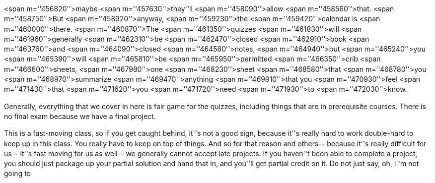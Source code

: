   <span m=''456820''>maybe</span> <span m=''457630''>they''ll</span> <span m=''458090''>allow</span>
  <span m=''458560''>that.</span> <span m=''458750''>But</span> <span m=''458920''>anyway,</span>
  <span m=''459230''>the</span> <span m=''459420''>calendar is</span> <span m=''460000''>there.</span>
  <span m=''460870''>The</span> <span m=''461350''>quizzes</span> <span m=''461830''>will</span>
  <span m=''461960''>generally</span> <span m=''462310''>be</span> <span m=''462470''>closed</span>
  <span m=''462910''>book</span> <span m=''463760''>and</span> <span m=''464090''>closed</span>
  <span m=''464580''>notes,</span> <span m=''464940''>but</span> <span m=''465240''>you</span>
  <span m=''465390''>will</span> <span m=''465810''>be</span> <span m=''465950''>permitted</span>
  <span m=''466350''>crib</span> <span m=''466600''>sheets,</span> <span m=''467980''>one</span>
  <span m=''468230''>sheet</span> <span m=''468580''>that</span> <span m=''468780''>you</span>
  <span m=''468970''>summarize</span> <span m=''469470''>anything</span> <span m=''469910''>that
  you</span> <span m=''470930''>feel</span> <span m=''471430''>that</span> <span m=''471620''>you</span>
  <span m=''471720''>need</span> <span m=''471930''>to</span> <span m=''472030''>know.</span>
  </p><p><span m=''474930''>Generally,</span> <span m=''475360''>everything</span>
  <span m=''475840''>that</span> <span m=''475970''>we</span> <span m=''476850''>cover</span>
  <span m=''477260''>in</span> <span m=''477560''>here</span> <span m=''477880''>is</span>
  <span m=''478230''>fair</span> <span m=''478430''>game</span> <span m=''478660''>for</span>
  <span m=''478760''>the</span> <span m=''478840''>quizzes,</span> <span m=''479350''>including</span>
  <span m=''479910''>things</span> <span m=''480240''>that</span> <span m=''480340''>are</span>
  <span m=''480460''>in</span> <span m=''480770''>prerequisite</span> <span m=''481340''>courses.</span>
  <span m=''482930''>There is</span> <span m=''483110''>no</span> <span m=''483250''>final</span>
  <span m=''483630''>exam</span> <span m=''484030''>because</span> <span m=''484230''>we</span>
  <span m=''484300''>have</span> <span m=''484370''>a</span> <span m=''484450''>final</span>
  <span m=''484800''>project.</span> </p><p><span m=''487100''>This</span> <span m=''487390''>is</span>
  <span m=''487540''>a</span> <span m=''487610''>fast-moving</span> <span m=''488380''>class,</span>
  <span m=''489320''>so</span> <span m=''489720''>if</span> <span m=''489960''>you</span>
  <span m=''490320''>get</span> <span m=''490530''>caught</span> <span m=''490880''>behind,</span>
  <span m=''492490''>it''s</span> <span m=''492720''>not</span> <span m=''492970''>a</span>
  <span m=''493010''>good</span> <span m=''493260''>sign,</span> <span m=''494840''>because</span>
  <span m=''495240''>it''s</span> <span m=''495410''>really</span> <span m=''495770''>hard</span>
  <span m=''496180''>to</span> <span m=''496280''>work</span> <span m=''496680''>double-hard</span>
  <span m=''497230''>to</span> <span m=''497310''>keep</span> <span m=''497570''>up</span>
  <span m=''497740''>in</span> <span m=''497860''>this</span> <span m=''497990''>class.</span>
  <span m=''498820''>You</span> <span m=''498970''>really</span> <span m=''499250''>have</span>
  <span m=''499430''>to</span> <span m=''499530''>keep</span> <span m=''499800''>on</span>
  <span m=''499920''>top</span> <span m=''500190''>of</span> <span m=''500340''>things.</span>
  <span m=''501120''>And</span> <span m=''501280''>so</span> <span m=''501430''>for</span>
  <span m=''501580''>that</span> <span m=''502090''>reason</span> <span m=''503010''>and</span>
  <span m=''503330''>others--</span> <span m=''503840''>because</span> <span m=''504100''>it''s</span>
  <span m=''504220''>really</span> <span m=''504800''>difficult</span> <span m=''505550''>for</span>
  <span m=''505700''>us--</span> <span m=''506440''>it''s</span> <span m=''506600''>fast</span>
  <span m=''506890''>moving</span> <span m=''507210''>for</span> <span m=''507390''>us</span>
  <span m=''507620''>as</span> <span m=''507760''>well--</span> <span m=''508370''>we</span>
  <span m=''508590''>generally</span> <span m=''508920''>cannot</span> <span m=''509220''>accept</span>
  <span m=''509570''>late</span> <span m=''509850''>projects.</span> <span m=''510390''>If</span>
  <span m=''510490''>you</span> <span m=''510570''>haven''t</span> <span m=''510860''>been</span>
  <span m=''511000''>able</span> <span m=''511190''>to</span> <span m=''511280''>complete</span>
  <span m=''511690''>a</span> <span m=''511740''>project,</span> <span m=''512720''>you</span>
  <span m=''512850''>should</span> <span m=''513030''>just</span> <span m=''513220''>package</span>
  <span m=''513700''>up</span> <span m=''514120''>your</span> <span m=''514299''>partial</span>
  <span m=''515289''>solution</span> <span m=''515809''>and</span> <span m=''515900''>hand</span>
  <span m=''516200''>that</span> <span m=''516419''>in,</span> <span m=''516780''>and</span>
  <span m=''517100''>you''ll</span> <span m=''517240''>get</span> <span m=''517400''>partial</span>
  <span m=''517770''>credit</span> <span m=''518100''>on</span> <span m=''518250''>it.</span>
  <span m=''519970''>Do</span> <span m=''520270''>not</span> <span m=''520610''>just</span>
  <span m=''521100''>say,</span> <span m=''521440''>oh,</span> <span m=''521610''>I''m</span>
  <span m=''521700''>not</span> <span m=''521860''>going</span> <span m=''522070''>to</span>